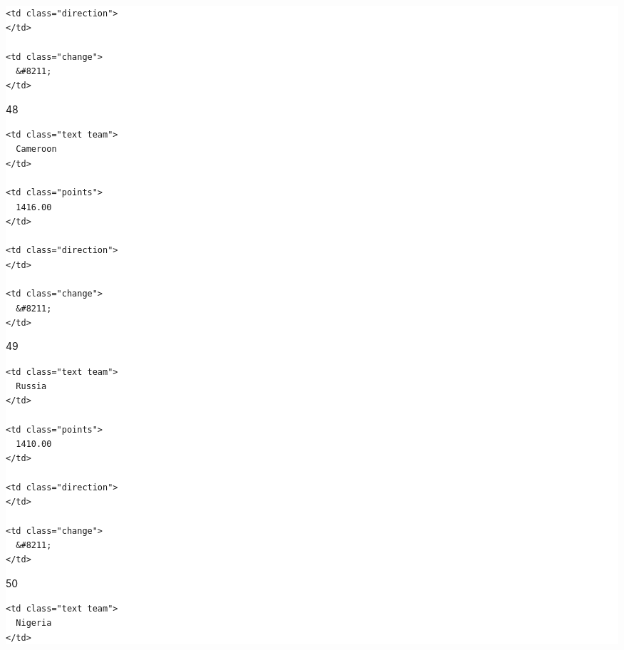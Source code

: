     <td class="direction">
    </td>
    
    <td class="change">
      &#8211;
    </td>
  </tr>
  
  <tr class="even">
    <td class="rank">
      48
    </td>
    
    <td class="text team">
      Cameroon
    </td>
    
    <td class="points">
      1416.00
    </td>
    
    <td class="direction">
    </td>
    
    <td class="change">
      &#8211;
    </td>
  </tr>
  
  <tr class="odd">
    <td class="rank">
      49
    </td>
    
    <td class="text team">
      Russia
    </td>
    
    <td class="points">
      1410.00
    </td>
    
    <td class="direction">
    </td>
    
    <td class="change">
      &#8211;
    </td>
  </tr>
  
  <tr class="even">
    <td class="rank">
      50
    </td>
    
    <td class="text team">
      Nigeria
    </td>
    